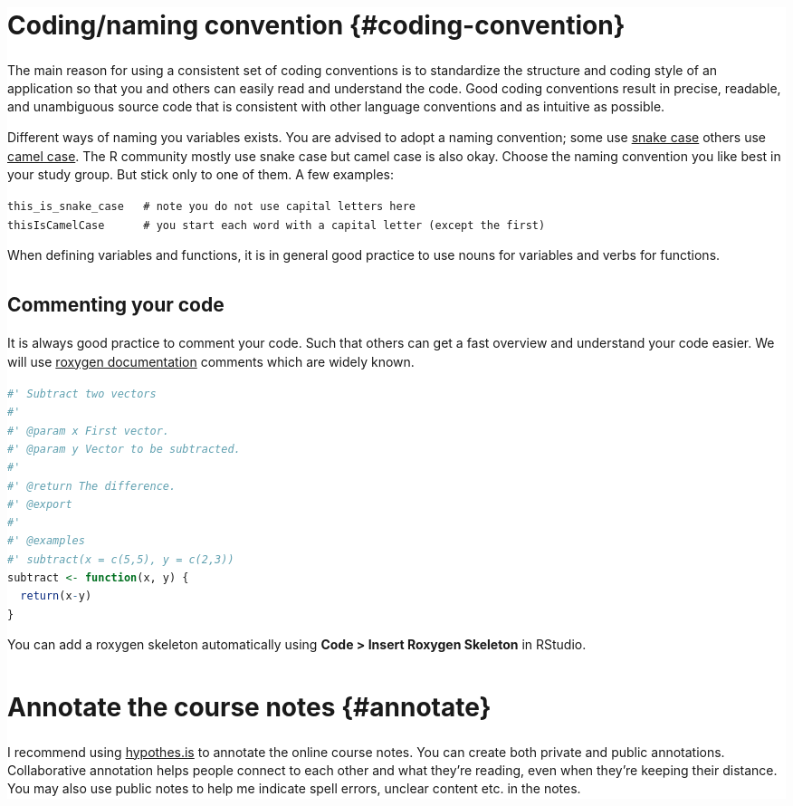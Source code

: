 




# Coding/naming convention {#coding-convention}

The main reason for using a consistent set of coding conventions is to standardize the structure and coding style of an application so that you and others can easily read and understand the code. Good coding conventions result in precise, readable, and unambiguous source code that is consistent with other language conventions and as intuitive as possible. 

Different ways of naming you variables exists. You are advised to adopt a naming convention; some use [snake case][wiki-snake-case] others use [camel case][wiki-camel-case]. The R community mostly use snake case but camel case is also okay. Choose the naming convention you like best in your study group. But stick only to one of them. A few examples:

```
this_is_snake_case   # note you do not use capital letters here
thisIsCamelCase      # you start each word with a capital letter (except the first)
```
When defining variables and functions, it is in general good practice to use nouns for variables and verbs for functions.


## Commenting your code

It is always good practice to comment your code. Such that others can get a fast overview and understand your code easier. We will use [roxygen documentation](https://roxygen2.r-lib.org/) comments which are widely known. 


``` r
#' Subtract two vectors
#'
#' @param x First vector.
#' @param y Vector to be subtracted.
#'
#' @return The difference.
#' @export
#'
#' @examples
#' subtract(x = c(5,5), y = c(2,3))
subtract <- function(x, y) {
  return(x-y)
}
```

You can add a roxygen skeleton automatically using **Code > Insert Roxygen Skeleton** in RStudio. 


# Annotate the course notes {#annotate}

I recommend using [hypothes.is] to annotate the online course notes. You can create both private and public annotations. Collaborative annotation helps people connect to each other and what they’re reading, even when they’re keeping their distance. You may also use public notes to help me indicate spell errors, unclear content etc. in the notes. 


[BSS]: https://bss.au.dk/en/
[bi-programme]: https://kandidat.au.dk/en/businessintelligence/
[course-help]: https://github.com/bss-osca/rl/issues
[cran]: https://cloud.r-project.org
[cheatsheet-readr]: https://rawgit.com/rstudio/cheatsheets/master/data-import.pdf
[course-welcome-to-the-tidyverse]: https://github.com/rstudio-education/welcome-to-the-tidyverse
[DataCamp]: https://www.datacamp.com/
[datacamp-signup]: https://www.datacamp.com/groups/shared_links/cbaee6c73e7d78549a9e32a900793b2d5491ace1824efc1760a6729735948215
[datacamp-r-intro]: https://learn.datacamp.com/courses/free-introduction-to-r
[datacamp-r-rmarkdown]: https://campus.datacamp.com/courses/reporting-with-rmarkdown
[datacamp-r-communicating]: https://learn.datacamp.com/courses/communicating-with-data-in-the-tidyverse
[datacamp-r-communicating-chap3]: https://campus.datacamp.com/courses/communicating-with-data-in-the-tidyverse/introduction-to-rmarkdown
[datacamp-r-communicating-chap4]: https://campus.datacamp.com/courses/communicating-with-data-in-the-tidyverse/customizing-your-rmarkdown-report
[datacamp-r-intermediate]: https://learn.datacamp.com/courses/intermediate-r
[datacamp-r-intermediate-chap1]: https://campus.datacamp.com/courses/intermediate-r/chapter-1-conditionals-and-control-flow
[datacamp-r-intermediate-chap2]: https://campus.datacamp.com/courses/intermediate-r/chapter-2-loops
[datacamp-r-intermediate-chap3]: https://campus.datacamp.com/courses/intermediate-r/chapter-3-functions
[datacamp-r-intermediate-chap4]: https://campus.datacamp.com/courses/intermediate-r/chapter-4-the-apply-family
[datacamp-r-functions]: https://learn.datacamp.com/courses/introduction-to-writing-functions-in-r
[datacamp-r-tidyverse]: https://learn.datacamp.com/courses/introduction-to-the-tidyverse
[datacamp-r-strings]: https://learn.datacamp.com/courses/string-manipulation-with-stringr-in-r
[datacamp-r-dplyr]: https://learn.datacamp.com/courses/data-manipulation-with-dplyr
[datacamp-r-dplyr-bakeoff]: https://learn.datacamp.com/courses/working-with-data-in-the-tidyverse
[datacamp-r-ggplot2-intro]: https://learn.datacamp.com/courses/introduction-to-data-visualization-with-ggplot2
[datacamp-r-ggplot2-intermediate]: https://learn.datacamp.com/courses/intermediate-data-visualization-with-ggplot2
[dplyr-cran]: https://CRAN.R-project.org/package=dplyr
[debug-in-r]: https://rstats.wtf/debugging-r-code.html
[google-form]: https://forms.gle/s39GeDGV9AzAXUo18
[google-grupper]: https://docs.google.com/spreadsheets/d/1DHxthd5AQywAU4Crb3hM9rnog2GqGQYZ2o175SQgn_0/edit?usp=sharing
[GitHub]: https://github.com/
[git-install]: https://git-scm.com/downloads
[github-actions]: https://github.com/features/actions
[github-pages]: https://pages.github.com/
[gh-rl-student]: https://github.com/bss-osca/rl-student
[gh-rl]: https://github.com/bss-osca/rl
[happy-git]: https://happygitwithr.com
[hg-install-git]: https://happygitwithr.com/install-git.html
[hg-why]: https://happygitwithr.com/big-picture.html#big-picture
[hg-github-reg]: https://happygitwithr.com/github-acct.html#github-acct
[hg-git-install]: https://happygitwithr.com/install-git.html#install-git
[hg-exist-github-first]: https://happygitwithr.com/existing-github-first.html
[hg-exist-github-last]: https://happygitwithr.com/existing-github-last.html
[hg-credential-helper]: https://happygitwithr.com/credential-caching.html
[hypothes.is]: https://web.hypothes.is/
[osca-programme]: https://kandidat.au.dk/en/operationsandsupplychainanalytics/
[Peergrade]: https://peergrade.io
[peergrade-signup]: https://app.peergrade.io/join
[point-and-click]: https://en.wikipedia.org/wiki/Point_and_click
[pkg-bookdown]: https://bookdown.org/yihui/bookdown/
[pkg-openxlsx]: https://ycphs.github.io/openxlsx/index.html
[pkg-ropensci-writexl]: https://docs.ropensci.org/writexl/
[pkg-jsonlite]: https://cran.r-project.org/web/packages/jsonlite/index.html
[R]: https://www.r-project.org
[RStudio]: https://rstudio.com
[rstudio-cloud]: https://rstudio.cloud/spaces/176810/join?access_code=LSGnG2EXTuzSyeYaNXJE77vP33DZUoeMbC0xhfCz
[r-cloud-mod12]: https://rstudio.cloud/spaces/176810/project/2963819
[r-cloud-mod13]: https://rstudio.cloud/spaces/176810/project/3020139
[r-cloud-mod14]: https://rstudio.cloud/spaces/176810/project/3020322
[r-cloud-mod15]: https://rstudio.cloud/spaces/176810/project/3020509
[r-cloud-mod16]: https://rstudio.cloud/spaces/176810/project/3026754
[r-cloud-mod17]: https://rstudio.cloud/spaces/176810/project/3034015
[r-cloud-mod18]: https://rstudio.cloud/spaces/176810/project/3130795
[r-cloud-mod19]: https://rstudio.cloud/spaces/176810/project/3266132
[rstudio-download]: https://rstudio.com/products/rstudio/download/#download
[rstudio-customizing]: https://support.rstudio.com/hc/en-us/articles/200549016-Customizing-RStudio
[rstudio-key-shortcuts]: https://support.rstudio.com/hc/en-us/articles/200711853-Keyboard-Shortcuts
[rstudio-workbench]: https://www.rstudio.com/wp-content/uploads/2014/04/rstudio-workbench.png
[r-markdown]: https://rmarkdown.rstudio.com/
[ropensci-writexl]: https://docs.ropensci.org/writexl/
[r4ds-pipes]: https://r4ds.had.co.nz/pipes.html
[r4ds-factors]: https://r4ds.had.co.nz/factors.html
[r4ds-strings]: https://r4ds.had.co.nz/strings.html
[r4ds-iteration]: https://r4ds.had.co.nz/iteration.html
[stat-545]: https://stat545.com
[stat-545-functions-part1]: https://stat545.com/functions-part1.html
[stat-545-functions-part2]: https://stat545.com/functions-part2.html
[stat-545-functions-part3]: https://stat545.com/functions-part3.html
[slides-welcome]: https://bss-osca.github.io/rl/slides/00-rl_welcome.html
[slides-m1-3]: https://bss-osca.github.io/rl/slides/01-welcome_r_part.html
[slides-m4-5]: https://bss-osca.github.io/rl/slides/02-programming.html
[slides-m6-8]: https://bss-osca.github.io/rl/slides/03-transform.html
[slides-m9]: https://bss-osca.github.io/rl/slides/04-plot.html
[slides-m83]: https://bss-osca.github.io/rl/slides/05-joins.html
[sutton-notation]: https://bss-osca.github.io/rl/misc/sutton-notation.pdf
[tidyverse-main-page]: https://www.tidyverse.org
[tidyverse-packages]: https://www.tidyverse.org/packages/
[tidyverse-core]: https://www.tidyverse.org/packages/#core-tidyverse
[tidyverse-ggplot2]: https://ggplot2.tidyverse.org/
[tidyverse-dplyr]: https://dplyr.tidyverse.org/
[tidyverse-tidyr]: https://tidyr.tidyverse.org/
[tidyverse-readr]: https://readr.tidyverse.org/
[tidyverse-purrr]: https://purrr.tidyverse.org/
[tidyverse-tibble]: https://tibble.tidyverse.org/
[tidyverse-stringr]: https://stringr.tidyverse.org/
[tidyverse-forcats]: https://forcats.tidyverse.org/
[tidyverse-readxl]: https://readxl.tidyverse.org
[tidyverse-googlesheets4]: https://googlesheets4.tidyverse.org/index.html
[tutorial-markdown]: https://commonmark.org/help/tutorial/
[tfa-course]: https://bss-osca.github.io/tfa/
[Udemy]: https://www.udemy.com/
[vba-yt-course1]: https://www.youtube.com/playlist?list=PLpOAvcoMay5S_hb2D7iKznLqJ8QG_pde0
[vba-course1-hello]: https://youtu.be/f42OniDWaIo
[vba-yt-course2]: https://www.youtube.com/playlist?list=PL3A6U40JUYCi4njVx59-vaUxYkG0yRO4m
[vba-course2-devel-tab]: https://youtu.be/awEOUaw9q58
[vba-course2-devel-editor]: https://youtu.be/awEOUaw9q58
[vba-course2-devel-project]: https://youtu.be/fp6PTbU7bXo
[vba-course2-devel-properties]: https://youtu.be/ks2QYKAd9Xw
[vba-course2-devel-hello]: https://youtu.be/EQ6tDWBc8G4
[video-install]: https://vimeo.com/415501284
[video-rstudio-intro]: https://vimeo.com/416391353
[video-packages]: https://vimeo.com/416743698
[video-projects]: https://vimeo.com/319318233
[video-r-intro-p1]: https://www.youtube.com/watch?v=vGY5i_J2c-c
[video-r-intro-p2]: https://www.youtube.com/watch?v=w8_XdYI3reU
[video-r-intro-p3]: https://www.youtube.com/watch?v=NuY6jY4qE7I
[video-subsetting]: https://www.youtube.com/watch?v=hWbgqzsQJF0&list=PLjTlxb-wKvXPqyY3FZDO8GqIaWuEDy-Od&index=10&t=0s
[video-datatypes]: https://www.youtube.com/watch?v=5AQM-yUX9zg&list=PLjTlxb-wKvXPqyY3FZDO8GqIaWuEDy-Od&index=10
[video-control-structures]: https://www.youtube.com/watch?v=s_h9ruNwI_0
[video-conditional-loops]: https://www.youtube.com/watch?v=2evtsnPaoDg
[video-functions]: https://www.youtube.com/watch?v=ffPeac3BigM
[video-tibble-vs-df]: https://www.youtube.com/watch?v=EBk6PnvE1R4
[video-dplyr]: https://www.youtube.com/watch?v=aywFompr1F4
[wiki-snake-case]: https://en.wikipedia.org/wiki/Snake_case
[wiki-camel-case]: https://en.wikipedia.org/wiki/Camel_case
[wiki-interpreted]: https://en.wikipedia.org/wiki/Interpreted_language
[wiki-literate-programming]: https://en.wikipedia.org/wiki/Literate_programming
[wiki-csv]: https://en.wikipedia.org/wiki/Comma-separated_values
[wiki-json]: https://en.wikipedia.org/wiki/JSON